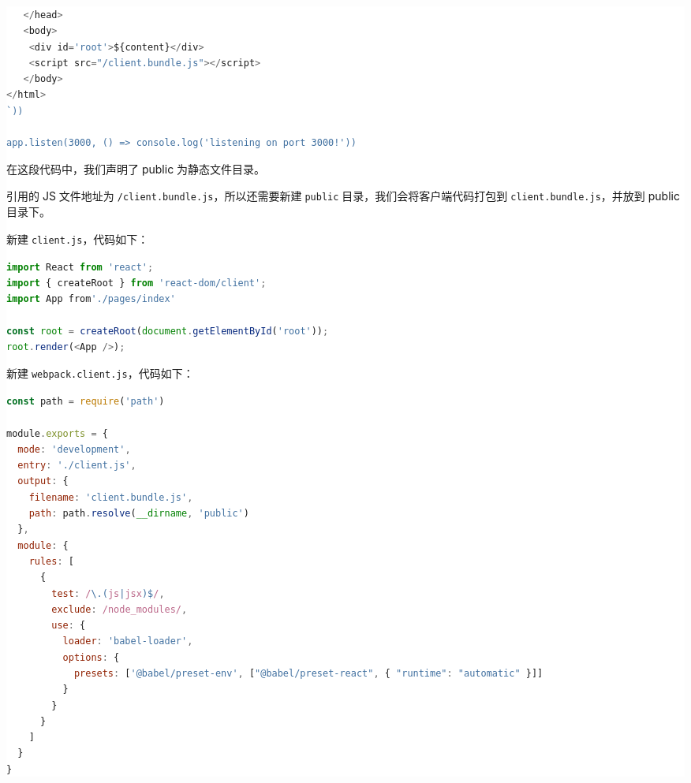 ```javascript
   </head>
   <body>
    <div id='root'>${content}</div>
    <script src="/client.bundle.js"></script>
   </body>
</html>
`))

app.listen(3000, () => console.log('listening on port 3000!'))
```

在这段代码中，我们声明了 public 为静态文件目录。

引用的 JS 文件地址为 `/client.bundle.js`，所以还需要新建 `public` 目录，我们会将客户端代码打包到 `client.bundle.js`，并放到 public 目录下。

新建 `client.js`，代码如下：

```javascript
import React from 'react';
import { createRoot } from 'react-dom/client';
import App from'./pages/index'

const root = createRoot(document.getElementById('root'));
root.render(<App />);
```

新建 `webpack.client.js`，代码如下：

```javascript
const path = require('path')

module.exports = {
  mode: 'development',
  entry: './client.js',
  output: {
    filename: 'client.bundle.js',
    path: path.resolve(__dirname, 'public')
  },
  module: {
    rules: [
      {
        test: /\.(js|jsx)$/,
        exclude: /node_modules/,
        use: {
          loader: 'babel-loader',
          options: {
            presets: ['@babel/preset-env', ["@babel/preset-react", { "runtime": "automatic" }]]
          }
        }
      }
    ]
  }
}
```
